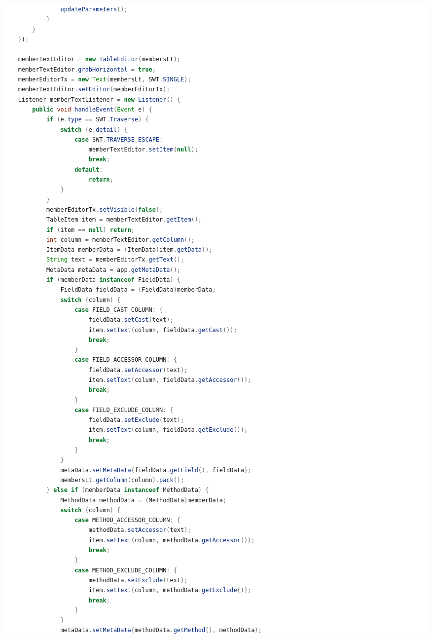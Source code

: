 ```java
				updateParameters();
			}
		}
	});
	
	memberTextEditor = new TableEditor(membersLt);
	memberTextEditor.grabHorizontal = true;
	memberEditorTx = new Text(membersLt, SWT.SINGLE);
	memberTextEditor.setEditor(memberEditorTx);
	Listener memberTextListener = new Listener() {
		public void handleEvent(Event e) {
			if (e.type == SWT.Traverse) {
				switch (e.detail) {
					case SWT.TRAVERSE_ESCAPE:
						memberTextEditor.setItem(null);
						break;
					default:
						return;
				}
			}
			memberEditorTx.setVisible(false);
			TableItem item = memberTextEditor.getItem();
			if (item == null) return;
			int column = memberTextEditor.getColumn();
			ItemData memberData = (ItemData)item.getData();
			String text = memberEditorTx.getText();
			MetaData metaData = app.getMetaData();
			if (memberData instanceof FieldData) {
				FieldData fieldData = (FieldData)memberData;
				switch (column) {
					case FIELD_CAST_COLUMN: {
						fieldData.setCast(text);
						item.setText(column, fieldData.getCast());
						break;
					}
					case FIELD_ACCESSOR_COLUMN: {
						fieldData.setAccessor(text);
						item.setText(column, fieldData.getAccessor());
						break;
					}
					case FIELD_EXCLUDE_COLUMN: {
						fieldData.setExclude(text);
						item.setText(column, fieldData.getExclude());
						break;
					}
				}
				metaData.setMetaData(fieldData.getField(), fieldData);
				membersLt.getColumn(column).pack();
			} else if (memberData instanceof MethodData) {
				MethodData methodData = (MethodData)memberData;
				switch (column) {
					case METHOD_ACCESSOR_COLUMN: {
						methodData.setAccessor(text);
						item.setText(column, methodData.getAccessor());
						break;
					}
					case METHOD_EXCLUDE_COLUMN: {
						methodData.setExclude(text);
						item.setText(column, methodData.getExclude());
						break;
					}
				}
				metaData.setMetaData(methodData.getMethod(), methodData);
```